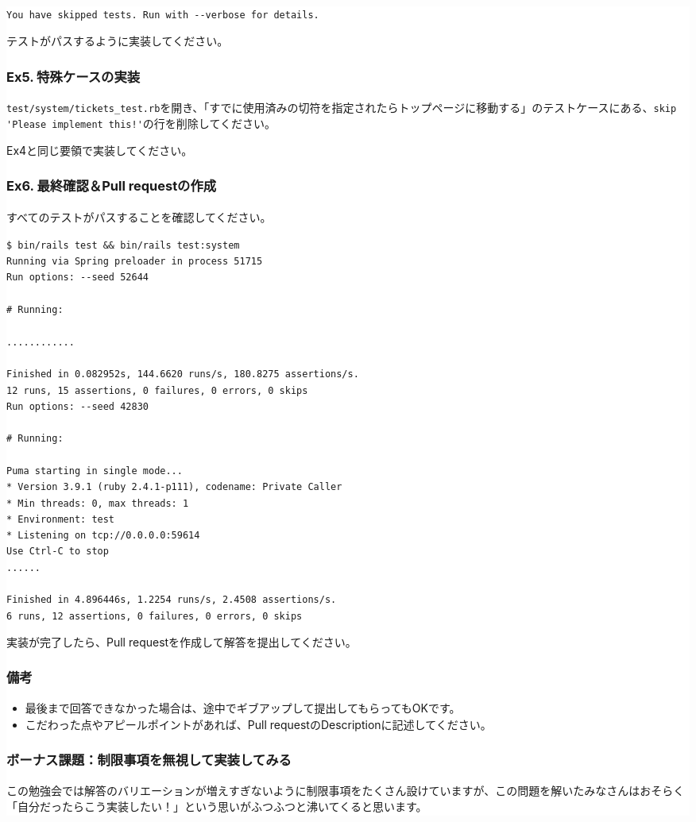 ```
You have skipped tests. Run with --verbose for details.
```

テストがパスするように実装してください。

### Ex5. 特殊ケースの実装

`test/system/tickets_test.rb`を開き、「すでに使用済みの切符を指定されたらトップページに移動する」のテストケースにある、`skip 'Please implement this!'`の行を削除してください。

Ex4と同じ要領で実装してください。

### Ex6. 最終確認＆Pull requestの作成

すべてのテストがパスすることを確認してください。

```
$ bin/rails test && bin/rails test:system
Running via Spring preloader in process 51715
Run options: --seed 52644

# Running:

............

Finished in 0.082952s, 144.6620 runs/s, 180.8275 assertions/s.
12 runs, 15 assertions, 0 failures, 0 errors, 0 skips
Run options: --seed 42830

# Running:

Puma starting in single mode...
* Version 3.9.1 (ruby 2.4.1-p111), codename: Private Caller
* Min threads: 0, max threads: 1
* Environment: test
* Listening on tcp://0.0.0.0:59614
Use Ctrl-C to stop
......

Finished in 4.896446s, 1.2254 runs/s, 2.4508 assertions/s.
6 runs, 12 assertions, 0 failures, 0 errors, 0 skips
```

実装が完了したら、Pull requestを作成して解答を提出してください。

### 備考

- 最後まで回答できなかった場合は、途中でギブアップして提出してもらってもOKです。
- こだわった点やアピールポイントがあれば、Pull requestのDescriptionに記述してください。

### ボーナス課題：制限事項を無視して実装してみる

この勉強会では解答のバリエーションが増えすぎないように制限事項をたくさん設けていますが、この問題を解いたみなさんはおそらく「自分だったらこう実装したい！」という思いがふつふつと沸いてくると思います。

